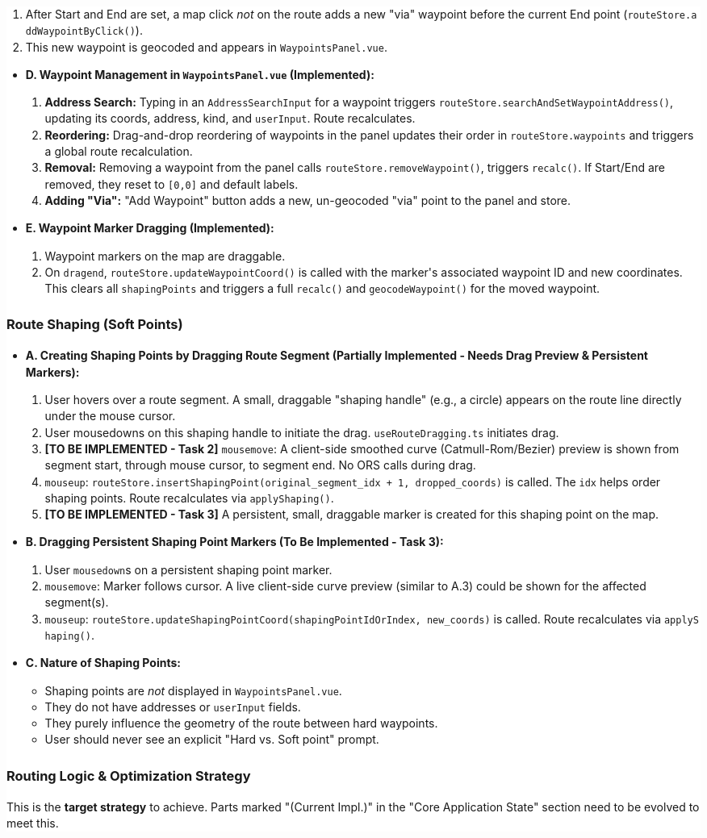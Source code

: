   1.  After Start and End are set, a map click _not_ on the route adds a new "via" waypoint before the current End point (`routeStore.addWaypointByClick()`).
  2.  This new waypoint is geocoded and appears in `WaypointsPanel.vue`.

- **D. Waypoint Management in `WaypointsPanel.vue` (Implemented):**

  1.  **Address Search:** Typing in an `AddressSearchInput` for a waypoint triggers `routeStore.searchAndSetWaypointAddress()`, updating its coords, address, kind, and `userInput`. Route recalculates.
  2.  **Reordering:** Drag-and-drop reordering of waypoints in the panel updates their order in `routeStore.waypoints` and triggers a global route recalculation.
  3.  **Removal:** Removing a waypoint from the panel calls `routeStore.removeWaypoint()`, triggers `recalc()`. If Start/End are removed, they reset to `[0,0]` and default labels.
  4.  **Adding "Via":** "Add Waypoint" button adds a new, un-geocoded "via" point to the panel and store.

- **E. Waypoint Marker Dragging (Implemented):**
  1.  Waypoint markers on the map are draggable.
  2.  On `dragend`, `routeStore.updateWaypointCoord()` is called with the marker's associated waypoint ID and new coordinates. This clears all `shapingPoints` and triggers a full `recalc()` and `geocodeWaypoint()` for the moved waypoint.

### Route Shaping (Soft Points)

- **A. Creating Shaping Points by Dragging Route Segment (Partially Implemented - Needs Drag Preview & Persistent Markers):**

  1.  User hovers over a route segment. A small, draggable "shaping handle" (e.g., a circle) appears on the route line directly under the mouse cursor.
  2.  User mousedowns on this shaping handle to initiate the drag. `useRouteDragging.ts` initiates drag.
  3.  **[TO BE IMPLEMENTED - Task 2]** `mousemove`: A client-side smoothed curve (Catmull-Rom/Bezier) preview is shown from segment start, through mouse cursor, to segment end. No ORS calls during drag.
  4.  `mouseup`: `routeStore.insertShapingPoint(original_segment_idx + 1, dropped_coords)` is called. The `idx` helps order shaping points. Route recalculates via `applyShaping()`.
  5.  **[TO BE IMPLEMENTED - Task 3]** A persistent, small, draggable marker is created for this shaping point on the map.

- **B. Dragging Persistent Shaping Point Markers (To Be Implemented - Task 3):**

  1.  User `mousedown`s on a persistent shaping point marker.
  2.  `mousemove`: Marker follows cursor. A live client-side curve preview (similar to A.3) could be shown for the affected segment(s).
  3.  `mouseup`: `routeStore.updateShapingPointCoord(shapingPointIdOrIndex, new_coords)` is called. Route recalculates via `applyShaping()`.

- **C. Nature of Shaping Points:**
  - Shaping points are _not_ displayed in `WaypointsPanel.vue`.
  - They do not have addresses or `userInput` fields.
  - They purely influence the geometry of the route between hard waypoints.
  - User should never see an explicit "Hard vs. Soft point" prompt.

### Routing Logic & Optimization Strategy

This is the **target strategy** to achieve. Parts marked "(Current Impl.)" in the "Core Application State" section need to be evolved to meet this.
